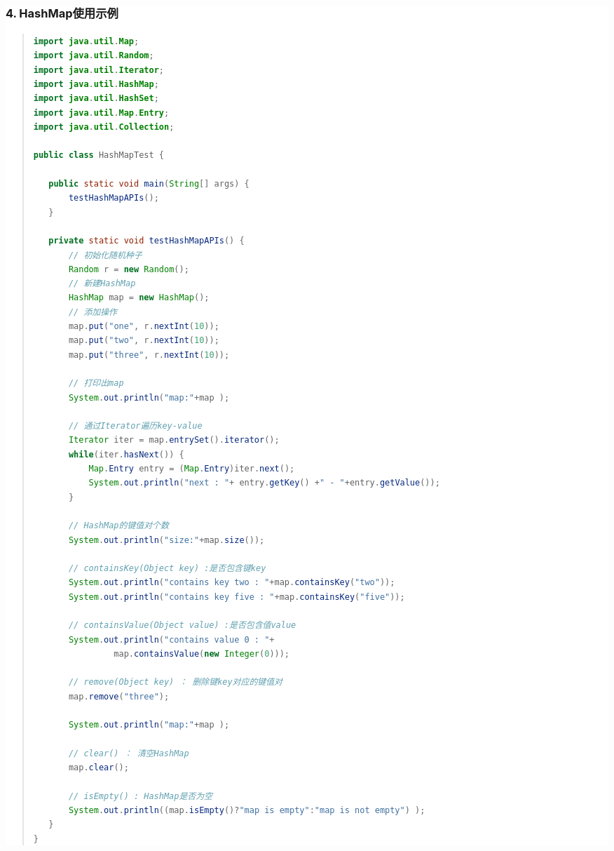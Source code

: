 ###  4. HashMap使用示例

>```java
>import java.util.Map;
>import java.util.Random;
>import java.util.Iterator;
>import java.util.HashMap;
>import java.util.HashSet;
>import java.util.Map.Entry;
>import java.util.Collection;
>
>public class HashMapTest {
>
>    public static void main(String[] args) {
>        testHashMapAPIs();
>    }
>    
>    private static void testHashMapAPIs() {
>        // 初始化随机种子
>        Random r = new Random();
>        // 新建HashMap
>        HashMap map = new HashMap();
>        // 添加操作
>        map.put("one", r.nextInt(10));
>        map.put("two", r.nextInt(10));
>        map.put("three", r.nextInt(10));
>
>        // 打印出map
>        System.out.println("map:"+map );
>
>        // 通过Iterator遍历key-value
>        Iterator iter = map.entrySet().iterator();
>        while(iter.hasNext()) {
>            Map.Entry entry = (Map.Entry)iter.next();
>            System.out.println("next : "+ entry.getKey() +" - "+entry.getValue());
>        }
>
>        // HashMap的键值对个数        
>        System.out.println("size:"+map.size());
>
>        // containsKey(Object key) :是否包含键key
>        System.out.println("contains key two : "+map.containsKey("two"));
>        System.out.println("contains key five : "+map.containsKey("five"));
>
>        // containsValue(Object value) :是否包含值value
>        System.out.println("contains value 0 : "+
>                 map.containsValue(new Integer(0)));
>
>        // remove(Object key) ： 删除键key对应的键值对
>        map.remove("three");
>
>        System.out.println("map:"+map );
>
>        // clear() ： 清空HashMap
>        map.clear();
>
>        // isEmpty() : HashMap是否为空
>        System.out.println((map.isEmpty()?"map is empty":"map is not empty") );
>    }
>}
>```
>
>
